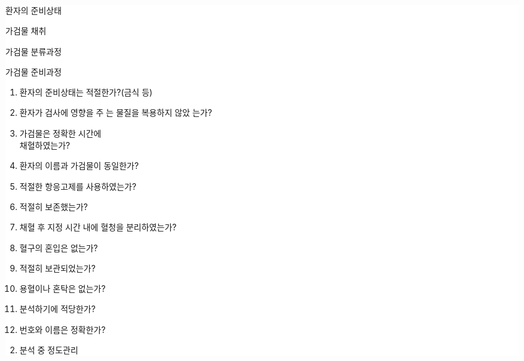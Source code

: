 
















환자의 준비상태

가검물 채취


가검물 분류과정

가검물 준비과정
1. 환자의 준비상태는
  적절한가?(금식 등)
2. 환자가 검사에 영향을 주      는 물질을 복용하지 않았    는가?



1. 가검물은 정확한 시간에  
   채혈하였는가?
2. 환자의 이름과 가검물이        동일한가?
3. 적절한 항응고제를 
   사용하였는가?
4. 적절히 보존했는가?


1. 채혈 후 지정 시간 내에        혈청을 분리하였는가?
2. 혈구의 혼입은 없는가?
3. 적절히 보관되었는가?




1. 용혈이나 혼탁은 없는가?
2. 분석하기에 적당한가?
3. 번호와 이름은 정확한가?








2) 분석 중 정도관리

















